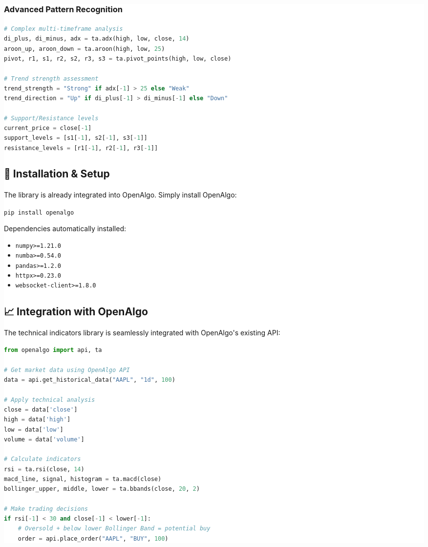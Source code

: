 ### Advanced Pattern Recognition
```python
# Complex multi-timeframe analysis
di_plus, di_minus, adx = ta.adx(high, low, close, 14)
aroon_up, aroon_down = ta.aroon(high, low, 25)
pivot, r1, s1, r2, s2, r3, s3 = ta.pivot_points(high, low, close)

# Trend strength assessment
trend_strength = "Strong" if adx[-1] > 25 else "Weak"
trend_direction = "Up" if di_plus[-1] > di_minus[-1] else "Down"

# Support/Resistance levels
current_price = close[-1]
support_levels = [s1[-1], s2[-1], s3[-1]]
resistance_levels = [r1[-1], r2[-1], r3[-1]]
```

## 🔧 Installation & Setup

The library is already integrated into OpenAlgo. Simply install OpenAlgo:

```bash
pip install openalgo
```

Dependencies automatically installed:
- `numpy>=1.21.0`
- `numba>=0.54.0`
- `pandas>=1.2.0`
- `httpx>=0.23.0`
- `websocket-client>=1.8.0`

## 📈 Integration with OpenAlgo

The technical indicators library is seamlessly integrated with OpenAlgo's existing API:

```python
from openalgo import api, ta

# Get market data using OpenAlgo API
data = api.get_historical_data("AAPL", "1d", 100)

# Apply technical analysis
close = data['close']
high = data['high']
low = data['low']
volume = data['volume']

# Calculate indicators
rsi = ta.rsi(close, 14)
macd_line, signal, histogram = ta.macd(close)
bollinger_upper, middle, lower = ta.bbands(close, 20, 2)

# Make trading decisions
if rsi[-1] < 30 and close[-1] < lower[-1]:
    # Oversold + below lower Bollinger Band = potential buy
    order = api.place_order("AAPL", "BUY", 100)
```
